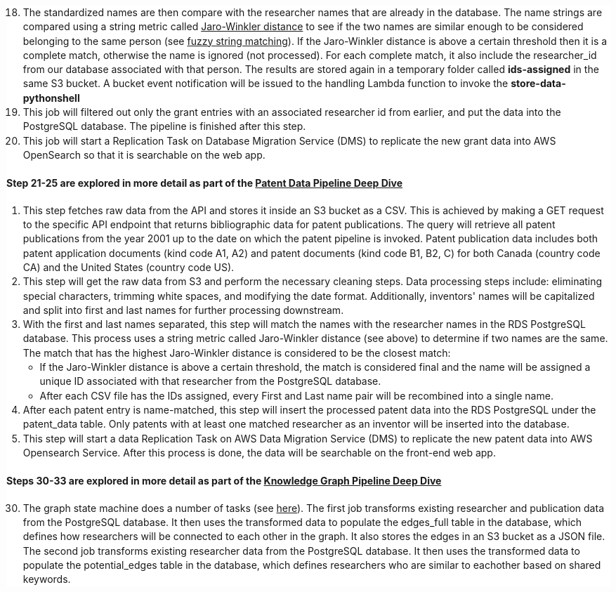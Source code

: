 18. The standardized names are then compare with the researcher names that are already in the database. The name strings are compared using a string metric called <a href="https://en.wikipedia.org/wiki/Jaro%E2%80%93Winkler_distance" target="_blank">Jaro-Winkler distance</a> to see if the two names are similar enough to be considered belonging to the same person (see <a href="https://en.wikipedia.org/wiki/Approximate_string_matching" target="_blank">fuzzy string matching</a>). If the Jaro-Winkler distance is above a certain threshold then it is a complete match, otherwise the name is ignored (not processed). For each complete match, it also include the researcher_id from our database associated with that person. The results are stored again in a temporary folder called <strong>ids-assigned</strong> in the same S3 bucket. A bucket event notification will be issued to the handling Lambda function to invoke the <strong>store-data-pythonshell</strong>
19. This job will filtered out only the grant entries with an associated researcher id from earlier, and put the data into the PostgreSQL database. The pipeline is finished after this step.
20. This job will start a Replication Task on Database Migration Service (DMS) to replicate the new grant data into AWS OpenSearch so that it is searchable on the web app.

#### Step 21-25 are explored in more detail as part of the [Patent Data Pipeline Deep Dive](/docs/PatentDataPipelineDeepDive.md)

1.  This step fetches raw data from the API and stores it inside an S3 bucket as a CSV. This is achieved by making a GET request to the specific API endpoint that returns bibliographic data for patent publications. The query will retrieve all patent publications from the year 2001 up to the date on which the patent pipeline is invoked. Patent publication data includes both patent application documents (kind code A1, A2) and patent documents (kind code B1, B2, C) for both Canada (country code CA) and the United States (country code US).
2.  This step will get the raw data from S3 and perform the necessary cleaning steps. Data processing steps include: eliminating special characters, trimming white spaces, and modifying the date format. Additionally, inventors' names will be capitalized and split into first and last names for further processing downstream.
3.  With the first and last names separated, this step will match the names with the researcher names in the RDS PostgreSQL database. This process uses a string metric called Jaro-Winkler distance (see above) to determine if two names are the same. The match that has the highest Jaro-Winkler distance is considered to be the closest match:
    * If the Jaro-Winkler distance is above a certain threshold, the match is considered final and the name will be assigned a unique ID associated with that researcher from the PostgreSQL database. 
    * After each CSV file has the IDs assigned, every First and Last name pair will be recombined into a single name.
4.   After each patent entry is name-matched, this step will insert the processed patent data into the RDS PostgreSQL under the patent_data table. Only patents with at least one matched researcher as an inventor will be inserted into the database.
5.   This step will start a data Replication Task on AWS Data Migration Service (DMS) to replicate the new patent data into AWS Opensearch Service. After this process is done, the data will be searchable on the front-end web app.

#### Steps 30-33 are explored in more detail as part of the [Knowledge Graph Pipeline Deep Dive](/docs/KnowledgeGraphDataPipelineDeepDive.md)
30. The graph state machine does a number of tasks (see [here](/docs/KnowledgeGraphDataPipelineDeepDive.md#4-state-machine-workflow)). The first job transforms existing researcher and publication data from the PostgreSQL database. It then uses the transformed data to populate the edges_full table in the database, which defines how researchers will be connected to each other in the graph. It also stores the edges in an S3 bucket as a JSON file. The second job transforms existing researcher data from the PostgreSQL database. It then uses the transformed data to populate the potential_edges table in the database, which defines researchers who are similar to eachother based on shared keywords.
